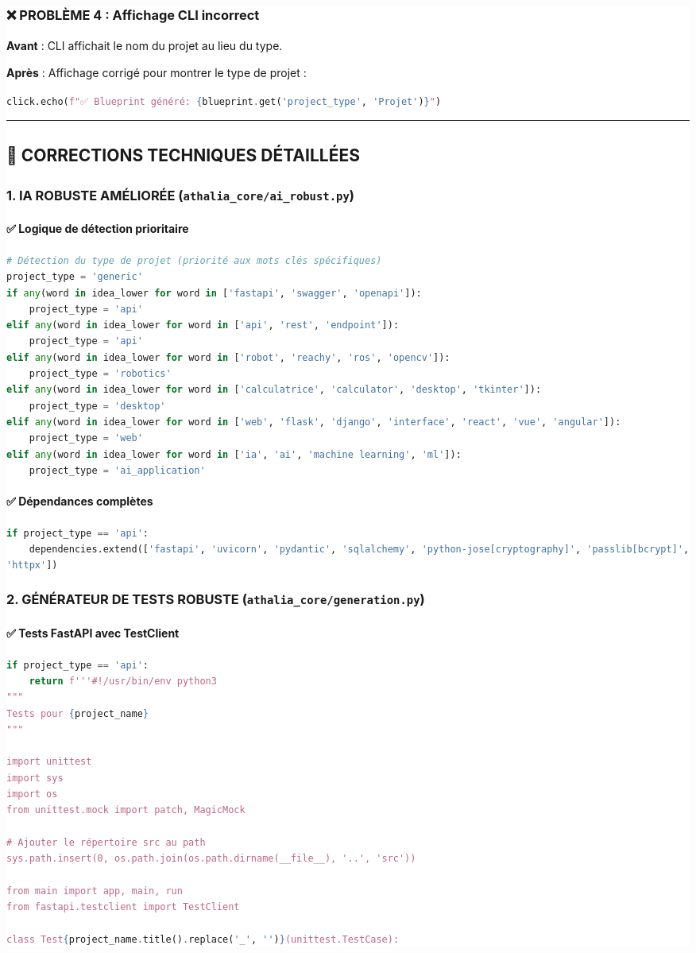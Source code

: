 ### ❌ **PROBLÈME 4 : Affichage CLI incorrect**
**Avant** : CLI affichait le nom du projet au lieu du type.

**Après** : Affichage corrigé pour montrer le type de projet :
```python
click.echo(f"✅ Blueprint généré: {blueprint.get('project_type', 'Projet')}")
```

---

## 🔧 **CORRECTIONS TECHNIQUES DÉTAILLÉES**

### 1. **IA ROBUSTE AMÉLIORÉE** (`athalia_core/ai_robust.py`)

#### ✅ **Logique de détection prioritaire**
```python
# Détection du type de projet (priorité aux mots clés spécifiques)
project_type = 'generic'
if any(word in idea_lower for word in ['fastapi', 'swagger', 'openapi']):
    project_type = 'api'
elif any(word in idea_lower for word in ['api', 'rest', 'endpoint']):
    project_type = 'api'
elif any(word in idea_lower for word in ['robot', 'reachy', 'ros', 'opencv']):
    project_type = 'robotics'
elif any(word in idea_lower for word in ['calculatrice', 'calculator', 'desktop', 'tkinter']):
    project_type = 'desktop'
elif any(word in idea_lower for word in ['web', 'flask', 'django', 'interface', 'react', 'vue', 'angular']):
    project_type = 'web'
elif any(word in idea_lower for word in ['ia', 'ai', 'machine learning', 'ml']):
    project_type = 'ai_application'
```

#### ✅ **Dépendances complètes**
```python
if project_type == 'api':
    dependencies.extend(['fastapi', 'uvicorn', 'pydantic', 'sqlalchemy', 'python-jose[cryptography]', 'passlib[bcrypt]', 'httpx'])
```

### 2. **GÉNÉRATEUR DE TESTS ROBUSTE** (`athalia_core/generation.py`)

#### ✅ **Tests FastAPI avec TestClient**
```python
if project_type == 'api':
    return f'''#!/usr/bin/env python3
"""
Tests pour {project_name}
"""

import unittest
import sys
import os
from unittest.mock import patch, MagicMock

# Ajouter le répertoire src au path
sys.path.insert(0, os.path.join(os.path.dirname(__file__), '..', 'src'))

from main import app, main, run
from fastapi.testclient import TestClient

class Test{project_name.title().replace('_', '')}(unittest.TestCase):
```